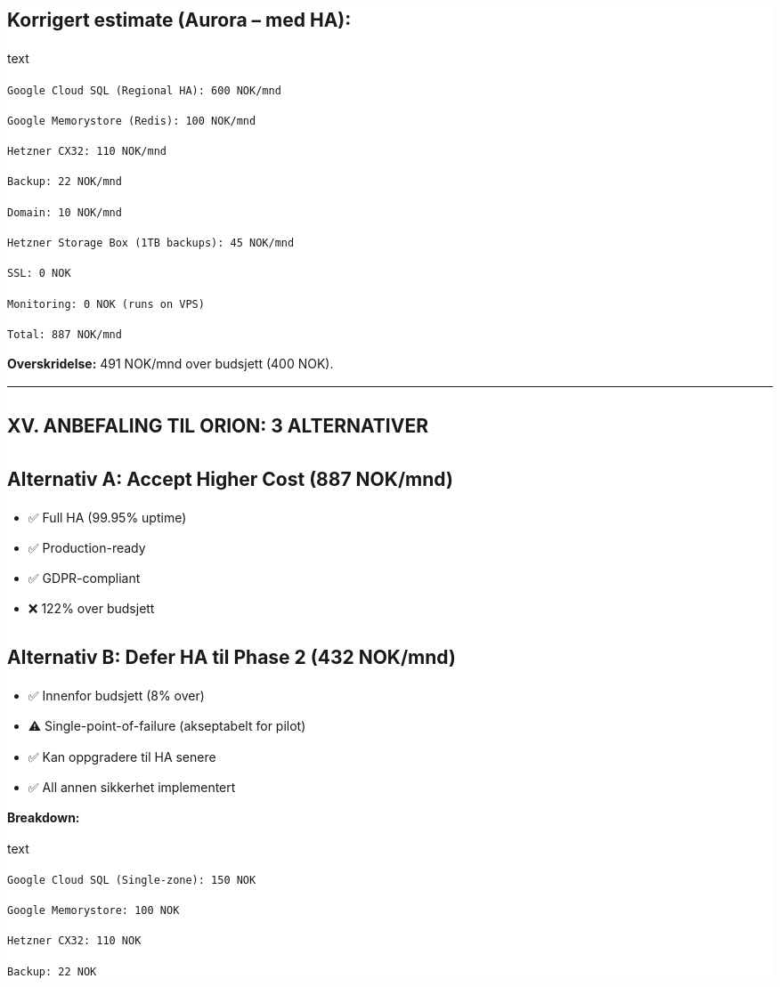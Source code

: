 ## **Korrigert estimate (Aurora – med HA):**

text

`Google Cloud SQL (Regional HA): 600 NOK/mnd`

`Google Memorystore (Redis): 100 NOK/mnd`

`Hetzner CX32: 110 NOK/mnd`

`Backup: 22 NOK/mnd`

`Domain: 10 NOK/mnd`

`Hetzner Storage Box (1TB backups): 45 NOK/mnd`

`SSL: 0 NOK`

`Monitoring: 0 NOK (runs on VPS)`

`Total: 887 NOK/mnd`

**Overskridelse:** 491 NOK/mnd over budsjett (400 NOK).

---

## **XV. ANBEFALING TIL ORION: 3 ALTERNATIVER**

## **Alternativ A: Accept Higher Cost (887 NOK/mnd)**

* ✅ Full HA (99.95% uptime)

* ✅ Production-ready

* ✅ GDPR-compliant

* ❌ 122% over budsjett

## **Alternativ B: Defer HA til Phase 2 (432 NOK/mnd)**

* ✅ Innenfor budsjett (8% over)

* ⚠️ Single-point-of-failure (akseptabelt for pilot)

* ✅ Kan oppgradere til HA senere

* ✅ All annen sikkerhet implementert

**Breakdown:**

text

`Google Cloud SQL (Single-zone): 150 NOK`

`Google Memorystore: 100 NOK`

`Hetzner CX32: 110 NOK`

`Backup: 22 NOK`
